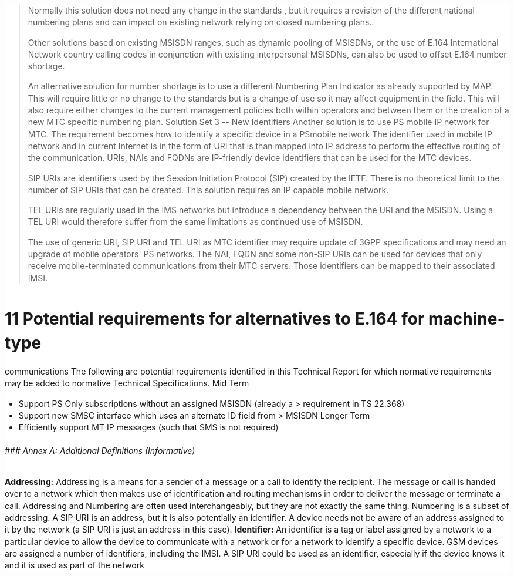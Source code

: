 > Normally this solution does not need any change in the standards , but it
> requires a revision of the different national numbering plans and can impact
> on existing network relying on closed numbering plans..
>
> Other solutions based on existing MSISDN ranges, such as dynamic pooling of
> MSISDNs, or the use of E.164 International Network country calling codes in
> conjunction with existing interpersonal MSISDNs, can also be used to offset
> E.164 number shortage.
>
> An alternative solution for number shortage is to use a different Numbering
> Plan Indicator as already supported by MAP. This will require little or no
> change to the standards but is a change of use so it may affect equipment in
> the field. This will also require either changes to the current management
> policies both within operators and between them or the creation of a new MTC
> specific numbering plan.
Solution Set 3 -- New Identifiers
> Another solution is to use PS mobile IP network for MTC. The requirement
> becomes how to identify a specific device in a PSmobile network The
> identifier used in mobile IP network and in current Internet is in the form
> of URI that is than mapped into IP address to perform the effective routing
> of the communication. URIs, NAIs and FQDNs are IP-friendly device
> identifiers that can be used for the MTC devices.
>
> SIP URIs are identifiers used by the Session Initiation Protocol (SIP)
> created by the IETF. There is no theoretical limit to the number of SIP URIs
> that can be created. This solution requires an IP capable mobile network.
>
> TEL URIs are regularly used in the IMS networks but introduce a dependency
> between the URI and the MSISDN. Using a TEL URI would therefore suffer from
> the same limitations as continued use of MSISDN.
>
> The use of generic URI, SIP URI and TEL URI as MTC identifier may require
> update of 3GPP specifications and may need an upgrade of mobile operators'
> PS networks.
The NAI, FQDN and some non-SIP URIs can be used for devices that only receive
mobile-terminated communications from their MTC servers. Those identifiers can
be mapped to their associated IMSI.
# 11 Potential requirements for alternatives to E.164 for machine-type
communications
The following are potential requirements identified in this Technical Report
for which normative requirements may be added to normative Technical
Specifications.
Mid Term
  * Support PS Only subscriptions without an assigned MSISDN (already a > requirement in TS 22.368)
  * Support new SMSC interface which uses an alternate ID field from > MSISDN
Longer Term
  * Efficiently support MT IP messages (such that SMS is not required)
###### ### Annex A: Additional Definitions (Informative)
**Addressing:** Addressing is a means for a sender of a message or a call to
identify the recipient. The message or call is handed over to a network which
then makes use of identification and routing mechanisms in order to deliver
the message or terminate a call. Addressing and Numbering are often used
interchangeably, but they are not exactly the same thing. Numbering is a
subset of addressing. A SIP URI is an address, but it is also potentially an
identifier. A device needs not be aware of an address assigned to it by the
network (a SIP URI is just an address in this case).
**Identifier:** An identifier is a tag or label assigned by a network to a
particular device to allow the device to communicate with a network or for a
network to identify a specific device. GSM devices are assigned a number of
identifiers, including the IMSI. A SIP URI could be used as an identifier,
especially if the device knows it and it is used as part of the network